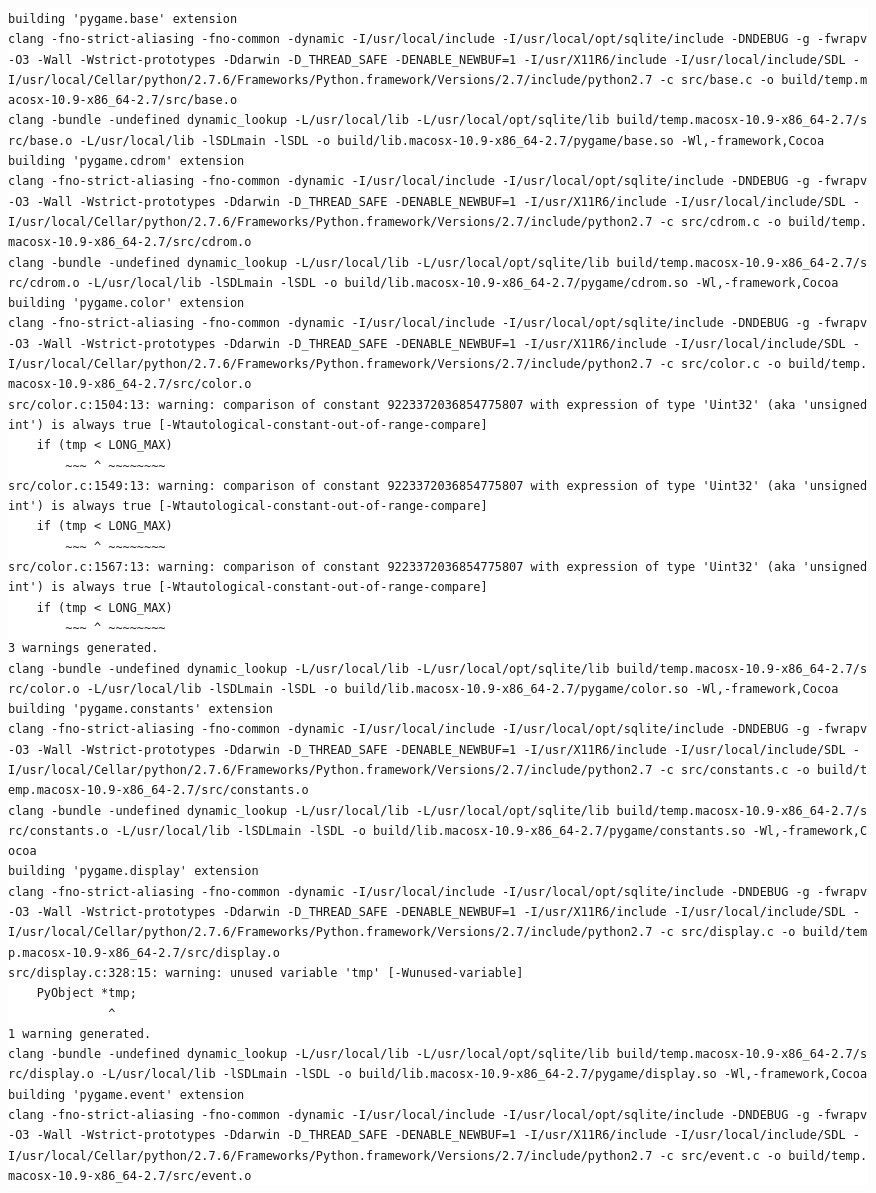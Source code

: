     building 'pygame.base' extension
    clang -fno-strict-aliasing -fno-common -dynamic -I/usr/local/include -I/usr/local/opt/sqlite/include -DNDEBUG -g -fwrapv -O3 -Wall -Wstrict-prototypes -Ddarwin -D_THREAD_SAFE -DENABLE_NEWBUF=1 -I/usr/X11R6/include -I/usr/local/include/SDL -I/usr/local/Cellar/python/2.7.6/Frameworks/Python.framework/Versions/2.7/include/python2.7 -c src/base.c -o build/temp.macosx-10.9-x86_64-2.7/src/base.o
    clang -bundle -undefined dynamic_lookup -L/usr/local/lib -L/usr/local/opt/sqlite/lib build/temp.macosx-10.9-x86_64-2.7/src/base.o -L/usr/local/lib -lSDLmain -lSDL -o build/lib.macosx-10.9-x86_64-2.7/pygame/base.so -Wl,-framework,Cocoa
    building 'pygame.cdrom' extension
    clang -fno-strict-aliasing -fno-common -dynamic -I/usr/local/include -I/usr/local/opt/sqlite/include -DNDEBUG -g -fwrapv -O3 -Wall -Wstrict-prototypes -Ddarwin -D_THREAD_SAFE -DENABLE_NEWBUF=1 -I/usr/X11R6/include -I/usr/local/include/SDL -I/usr/local/Cellar/python/2.7.6/Frameworks/Python.framework/Versions/2.7/include/python2.7 -c src/cdrom.c -o build/temp.macosx-10.9-x86_64-2.7/src/cdrom.o
    clang -bundle -undefined dynamic_lookup -L/usr/local/lib -L/usr/local/opt/sqlite/lib build/temp.macosx-10.9-x86_64-2.7/src/cdrom.o -L/usr/local/lib -lSDLmain -lSDL -o build/lib.macosx-10.9-x86_64-2.7/pygame/cdrom.so -Wl,-framework,Cocoa
    building 'pygame.color' extension
    clang -fno-strict-aliasing -fno-common -dynamic -I/usr/local/include -I/usr/local/opt/sqlite/include -DNDEBUG -g -fwrapv -O3 -Wall -Wstrict-prototypes -Ddarwin -D_THREAD_SAFE -DENABLE_NEWBUF=1 -I/usr/X11R6/include -I/usr/local/include/SDL -I/usr/local/Cellar/python/2.7.6/Frameworks/Python.framework/Versions/2.7/include/python2.7 -c src/color.c -o build/temp.macosx-10.9-x86_64-2.7/src/color.o
    src/color.c:1504:13: warning: comparison of constant 9223372036854775807 with expression of type 'Uint32' (aka 'unsigned int') is always true [-Wtautological-constant-out-of-range-compare]
        if (tmp < LONG_MAX)
            ~~~ ^ ~~~~~~~~
    src/color.c:1549:13: warning: comparison of constant 9223372036854775807 with expression of type 'Uint32' (aka 'unsigned int') is always true [-Wtautological-constant-out-of-range-compare]
        if (tmp < LONG_MAX)
            ~~~ ^ ~~~~~~~~
    src/color.c:1567:13: warning: comparison of constant 9223372036854775807 with expression of type 'Uint32' (aka 'unsigned int') is always true [-Wtautological-constant-out-of-range-compare]
        if (tmp < LONG_MAX)
            ~~~ ^ ~~~~~~~~
    3 warnings generated.
    clang -bundle -undefined dynamic_lookup -L/usr/local/lib -L/usr/local/opt/sqlite/lib build/temp.macosx-10.9-x86_64-2.7/src/color.o -L/usr/local/lib -lSDLmain -lSDL -o build/lib.macosx-10.9-x86_64-2.7/pygame/color.so -Wl,-framework,Cocoa
    building 'pygame.constants' extension
    clang -fno-strict-aliasing -fno-common -dynamic -I/usr/local/include -I/usr/local/opt/sqlite/include -DNDEBUG -g -fwrapv -O3 -Wall -Wstrict-prototypes -Ddarwin -D_THREAD_SAFE -DENABLE_NEWBUF=1 -I/usr/X11R6/include -I/usr/local/include/SDL -I/usr/local/Cellar/python/2.7.6/Frameworks/Python.framework/Versions/2.7/include/python2.7 -c src/constants.c -o build/temp.macosx-10.9-x86_64-2.7/src/constants.o
    clang -bundle -undefined dynamic_lookup -L/usr/local/lib -L/usr/local/opt/sqlite/lib build/temp.macosx-10.9-x86_64-2.7/src/constants.o -L/usr/local/lib -lSDLmain -lSDL -o build/lib.macosx-10.9-x86_64-2.7/pygame/constants.so -Wl,-framework,Cocoa
    building 'pygame.display' extension
    clang -fno-strict-aliasing -fno-common -dynamic -I/usr/local/include -I/usr/local/opt/sqlite/include -DNDEBUG -g -fwrapv -O3 -Wall -Wstrict-prototypes -Ddarwin -D_THREAD_SAFE -DENABLE_NEWBUF=1 -I/usr/X11R6/include -I/usr/local/include/SDL -I/usr/local/Cellar/python/2.7.6/Frameworks/Python.framework/Versions/2.7/include/python2.7 -c src/display.c -o build/temp.macosx-10.9-x86_64-2.7/src/display.o
    src/display.c:328:15: warning: unused variable 'tmp' [-Wunused-variable]
        PyObject *tmp;
                  ^
    1 warning generated.
    clang -bundle -undefined dynamic_lookup -L/usr/local/lib -L/usr/local/opt/sqlite/lib build/temp.macosx-10.9-x86_64-2.7/src/display.o -L/usr/local/lib -lSDLmain -lSDL -o build/lib.macosx-10.9-x86_64-2.7/pygame/display.so -Wl,-framework,Cocoa
    building 'pygame.event' extension
    clang -fno-strict-aliasing -fno-common -dynamic -I/usr/local/include -I/usr/local/opt/sqlite/include -DNDEBUG -g -fwrapv -O3 -Wall -Wstrict-prototypes -Ddarwin -D_THREAD_SAFE -DENABLE_NEWBUF=1 -I/usr/X11R6/include -I/usr/local/include/SDL -I/usr/local/Cellar/python/2.7.6/Frameworks/Python.framework/Versions/2.7/include/python2.7 -c src/event.c -o build/temp.macosx-10.9-x86_64-2.7/src/event.o